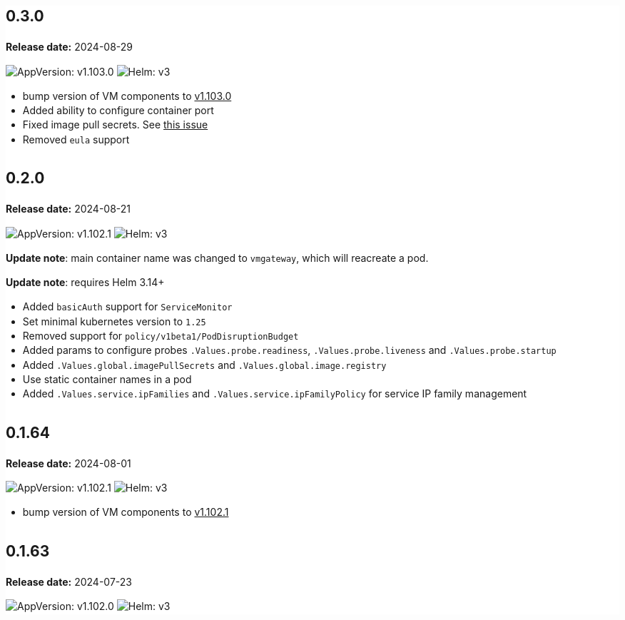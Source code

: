 ## 0.3.0

**Release date:** 2024-08-29

![AppVersion: v1.103.0](https://img.shields.io/static/v1?label=AppVersion&message=v1.103.0&color=success&logo=)
![Helm: v3](https://img.shields.io/static/v1?label=Helm&message=v3&color=informational&logo=helm)

- bump version of VM components to [v1.103.0](https://github.com/VictoriaMetrics/VictoriaMetrics/releases/tag/v1.103.0)
- Added ability to configure container port
- Fixed image pull secrets. See [this issue](https://github.com/VictoriaMetrics/helm-charts/issues/1285)
- Removed `eula` support

## 0.2.0

**Release date:** 2024-08-21

![AppVersion: v1.102.1](https://img.shields.io/static/v1?label=AppVersion&message=v1.102.1&color=success&logo=)
![Helm: v3](https://img.shields.io/static/v1?label=Helm&message=v3&color=informational&logo=helm)

**Update note**: main container name was changed to `vmgateway`, which will reacreate a pod.

**Update note**: requires Helm 3.14+

- Added `basicAuth` support for `ServiceMonitor`
- Set minimal kubernetes version to `1.25`
- Removed support for `policy/v1beta1/PodDisruptionBudget`
- Added params to configure probes `.Values.probe.readiness`, `.Values.probe.liveness` and `.Values.probe.startup`
- Added `.Values.global.imagePullSecrets` and `.Values.global.image.registry`
- Use static container names in a pod
- Added `.Values.service.ipFamilies` and `.Values.service.ipFamilyPolicy` for service IP family management

## 0.1.64

**Release date:** 2024-08-01

![AppVersion: v1.102.1](https://img.shields.io/static/v1?label=AppVersion&message=v1.102.1&color=success&logo=)
![Helm: v3](https://img.shields.io/static/v1?label=Helm&message=v3&color=informational&logo=helm)

- bump version of VM components to [v1.102.1](https://github.com/VictoriaMetrics/VictoriaMetrics/releases/tag/v1.102.1)

## 0.1.63

**Release date:** 2024-07-23

![AppVersion: v1.102.0](https://img.shields.io/static/v1?label=AppVersion&message=v1.102.0&color=success&logo=)
![Helm: v3](https://img.shields.io/static/v1?label=Helm&message=v3&color=informational&logo=helm)
